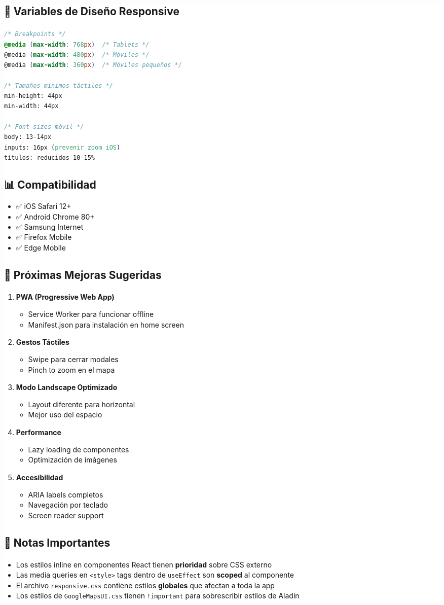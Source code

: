 ## 🎨 Variables de Diseño Responsive

```css
/* Breakpoints */
@media (max-width: 768px)  /* Tablets */
@media (max-width: 480px)  /* Móviles */
@media (max-width: 360px)  /* Móviles pequeños */

/* Tamaños mínimos táctiles */
min-height: 44px
min-width: 44px

/* Font sizes móvil */
body: 13-14px
inputs: 16px (prevenir zoom iOS)
títulos: reducidos 10-15%
```

## 📊 Compatibilidad

- ✅ iOS Safari 12+
- ✅ Android Chrome 80+
- ✅ Samsung Internet
- ✅ Firefox Mobile
- ✅ Edge Mobile

## 🔄 Próximas Mejoras Sugeridas

1. **PWA (Progressive Web App)**
   - Service Worker para funcionar offline
   - Manifest.json para instalación en home screen

2. **Gestos Táctiles**
   - Swipe para cerrar modales
   - Pinch to zoom en el mapa

3. **Modo Landscape Optimizado**
   - Layout diferente para horizontal
   - Mejor uso del espacio

4. **Performance**
   - Lazy loading de componentes
   - Optimización de imágenes

5. **Accesibilidad**
   - ARIA labels completos
   - Navegación por teclado
   - Screen reader support

## 📝 Notas Importantes

- Los estilos inline en componentes React tienen **prioridad** sobre CSS externo
- Las media queries en `<style>` tags dentro de `useEffect` son **scoped** al componente
- El archivo `responsive.css` contiene estilos **globales** que afectan a toda la app
- Los estilos de `GoogleMapsUI.css` tienen `!important` para sobrescribir estilos de Aladin

